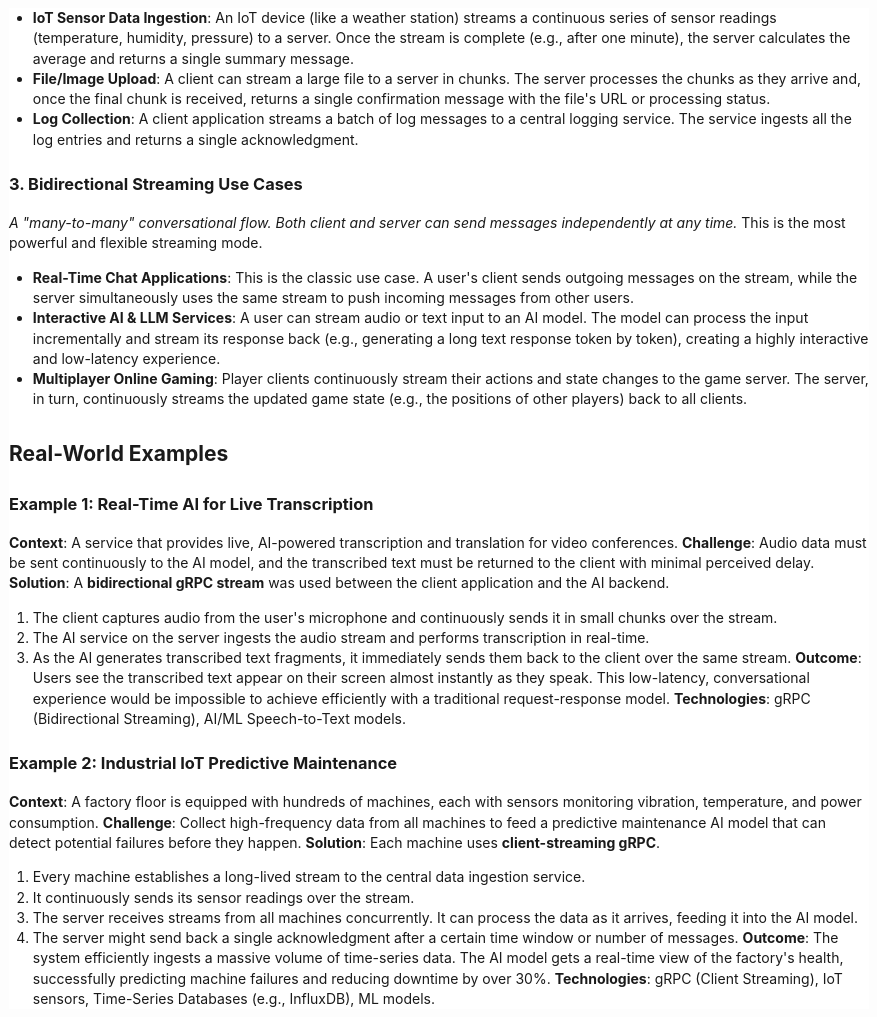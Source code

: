-   **IoT Sensor Data Ingestion**: An IoT device (like a weather station) streams a continuous series of sensor readings (temperature, humidity, pressure) to a server. Once the stream is complete (e.g., after one minute), the server calculates the average and returns a single summary message.
-   **File/Image Upload**: A client can stream a large file to a server in chunks. The server processes the chunks as they arrive and, once the final chunk is received, returns a single confirmation message with the file's URL or processing status.
-   **Log Collection**: A client application streams a batch of log messages to a central logging service. The service ingests all the log entries and returns a single acknowledgment.

### 3. **Bidirectional Streaming Use Cases**
*A "many-to-many" conversational flow. Both client and server can send messages independently at any time.* This is the most powerful and flexible streaming mode.

-   **Real-Time Chat Applications**: This is the classic use case. A user's client sends outgoing messages on the stream, while the server simultaneously uses the same stream to push incoming messages from other users.
-   **Interactive AI & LLM Services**: A user can stream audio or text input to an AI model. The model can process the input incrementally and stream its response back (e.g., generating a long text response token by token), creating a highly interactive and low-latency experience.
-   **Multiplayer Online Gaming**: Player clients continuously stream their actions and state changes to the game server. The server, in turn, continuously streams the updated game state (e.g., the positions of other players) back to all clients.

## Real-World Examples

### Example 1: Real-Time AI for Live Transcription
**Context**: A service that provides live, AI-powered transcription and translation for video conferences.
**Challenge**: Audio data must be sent continuously to the AI model, and the transcribed text must be returned to the client with minimal perceived delay.
**Solution**: A **bidirectional gRPC stream** was used between the client application and the AI backend.
1.  The client captures audio from the user's microphone and continuously sends it in small chunks over the stream.
2.  The AI service on the server ingests the audio stream and performs transcription in real-time.
3.  As the AI generates transcribed text fragments, it immediately sends them back to the client over the same stream.
**Outcome**: Users see the transcribed text appear on their screen almost instantly as they speak. This low-latency, conversational experience would be impossible to achieve efficiently with a traditional request-response model.
**Technologies**: gRPC (Bidirectional Streaming), AI/ML Speech-to-Text models.

### Example 2: Industrial IoT Predictive Maintenance
**Context**: A factory floor is equipped with hundreds of machines, each with sensors monitoring vibration, temperature, and power consumption.
**Challenge**: Collect high-frequency data from all machines to feed a predictive maintenance AI model that can detect potential failures before they happen.
**Solution**: Each machine uses **client-streaming gRPC**.
1.  Every machine establishes a long-lived stream to the central data ingestion service.
2.  It continuously sends its sensor readings over the stream.
3.  The server receives streams from all machines concurrently. It can process the data as it arrives, feeding it into the AI model.
4.  The server might send back a single acknowledgment after a certain time window or number of messages.
**Outcome**: The system efficiently ingests a massive volume of time-series data. The AI model gets a real-time view of the factory's health, successfully predicting machine failures and reducing downtime by over 30%.
**Technologies**: gRPC (Client Streaming), IoT sensors, Time-Series Databases (e.g., InfluxDB), ML models.
